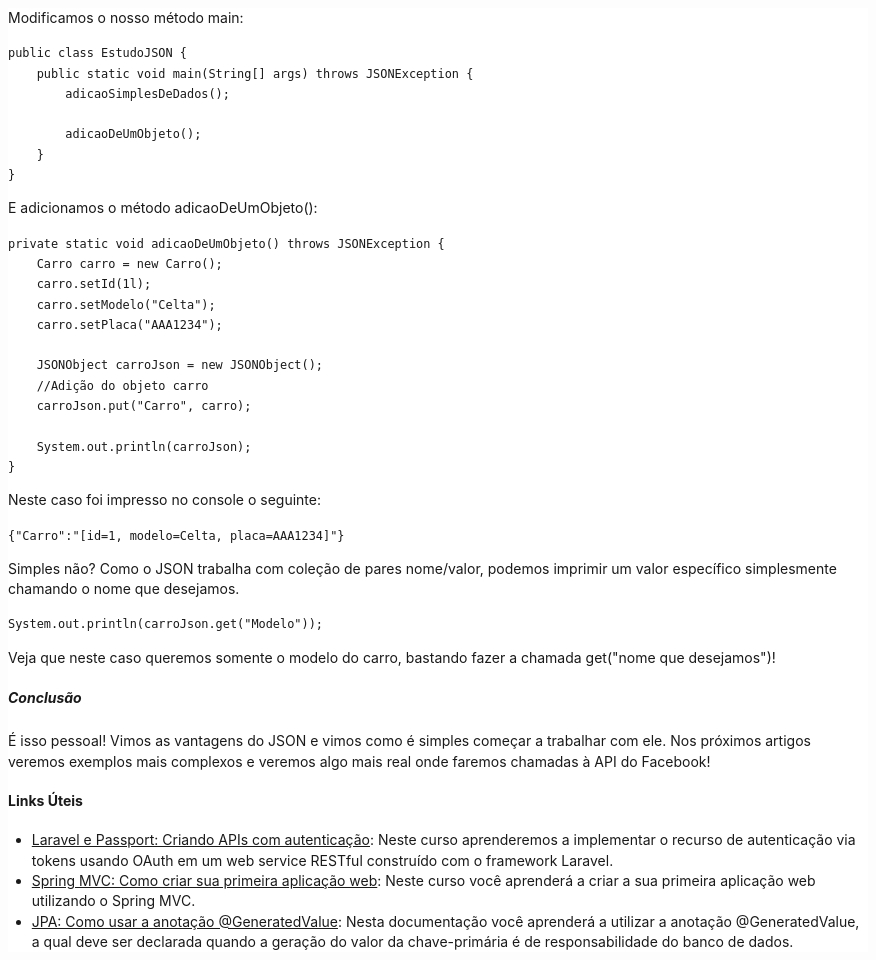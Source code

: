 Modificamos o nosso método main:

```
public class EstudoJSON {
    public static void main(String[] args) throws JSONException {
        adicaoSimplesDeDados();

        adicaoDeUmObjeto();
    }
}
```

E adicionamos o método adicaoDeUmObjeto():

```
private static void adicaoDeUmObjeto() throws JSONException {
    Carro carro = new Carro();
    carro.setId(1l);
    carro.setModelo("Celta");
    carro.setPlaca("AAA1234");

    JSONObject carroJson = new JSONObject();
    //Adição do objeto carro
    carroJson.put("Carro", carro);

    System.out.println(carroJson);
}
```

Neste caso foi impresso no console o seguinte:

```
{"Carro":"[id=1, modelo=Celta, placa=AAA1234]"}
```

Simples não? Como o JSON trabalha com coleção de pares nome/valor, podemos imprimir um valor específico simplesmente chamando o nome que desejamos.

```
System.out.println(carroJson.get("Modelo"));
```

Veja que neste caso queremos somente o modelo do carro, bastando fazer a chamada get("nome que desejamos")!

##### Conclusão

É isso pessoal! Vimos as vantagens do JSON e vimos como é simples começar a trabalhar com ele. Nos próximos artigos veremos exemplos mais complexos e veremos algo mais real onde faremos chamadas à API do Facebook!

#### Links Úteis

- [Laravel e Passport: Criando APIs com autenticação](http://www.devmedia.com.br/curso/laravel-e-passport-criando-apis-com-autenticacao/2026):
  Neste curso aprenderemos a implementar o recurso de autenticação via tokens usando OAuth em um web service RESTful construído com o framework Laravel.
- [Spring MVC: Como criar sua primeira aplicação web](http://www.devmedia.com.br/curso/spring-mvc-como-criar-sua-primeira-aplicacao-web/2024):
  Neste curso você aprenderá a criar a sua primeira aplicação web utilizando o Spring MVC.
- [JPA: Como usar a anotação @GeneratedValue](http://www.devmedia.com.br/jpa-como-usar-a-anotacao-generatedvalue/38592):
  Nesta documentação você aprenderá a utilizar a anotação @GeneratedValue, a qual deve ser declarada quando a geração do valor da chave-primária é de responsabilidade do banco de dados.
